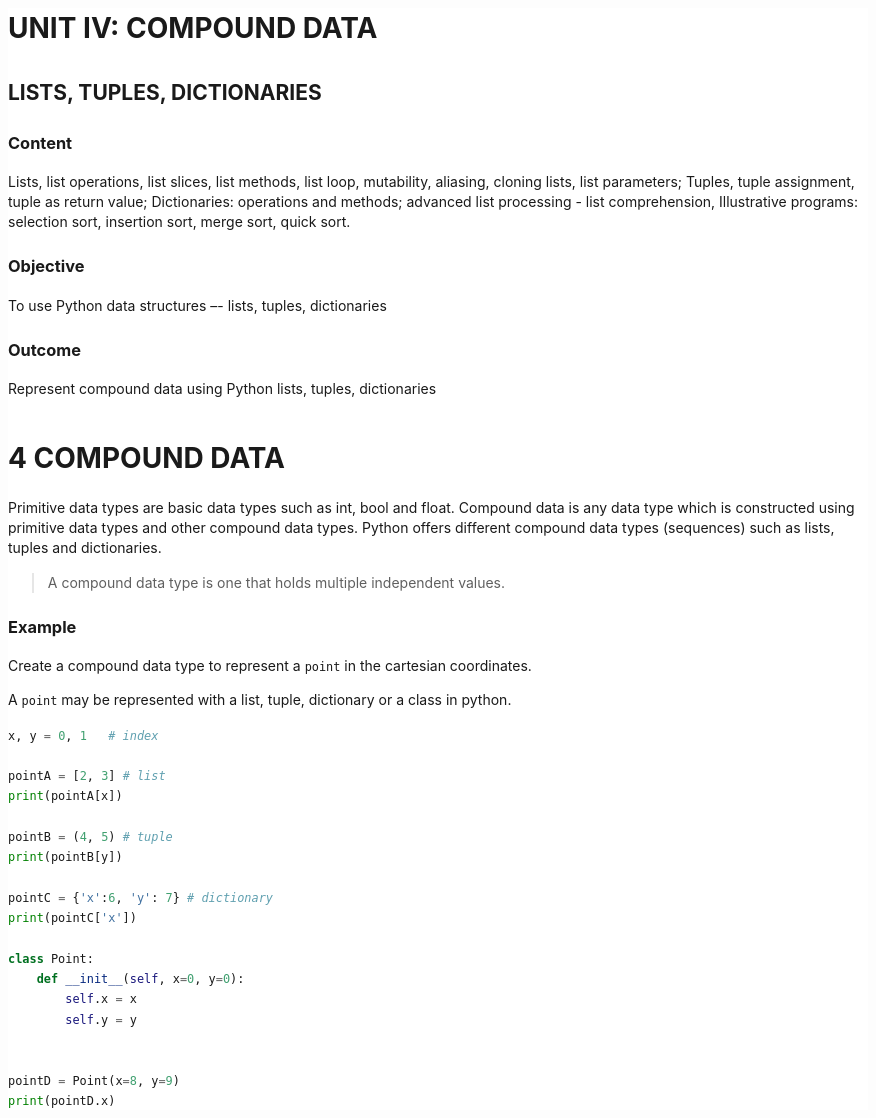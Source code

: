 # UNIT IV: COMPOUND DATA
## LISTS, TUPLES, DICTIONARIES

### Content
Lists, list operations, list slices, list methods, list loop, mutability, aliasing, cloning lists, list parameters; Tuples, tuple assignment, tuple as return value; Dictionaries: operations and methods; advanced list processing - list comprehension, Illustrative programs: selection sort, insertion sort, merge sort, quick sort.

### Objective
To use Python data structures –- lists, tuples, dictionaries

### Outcome
Represent compound data using Python  lists, tuples, dictionaries

# 4 COMPOUND DATA

Primitive data types are basic data types such as int, bool and float. Compound data is any data type which is constructed using primitive data types and other compound data types. Python offers different compound data types (sequences) such as lists, tuples and dictionaries.

> A compound data type is one that holds multiple independent values.

### Example
Create a compound data type to represent a `point` in the cartesian coordinates.

A `point` may be represented with a list, tuple, dictionary or a class in python.
```python
x, y = 0, 1   # index

pointA = [2, 3] # list
print(pointA[x])

pointB = (4, 5) # tuple
print(pointB[y])

pointC = {'x':6, 'y': 7} # dictionary
print(pointC['x'])

class Point:
	def __init__(self, x=0, y=0):
		self.x = x
		self.y = y


pointD = Point(x=8, y=9)
print(pointD.x)
```
     